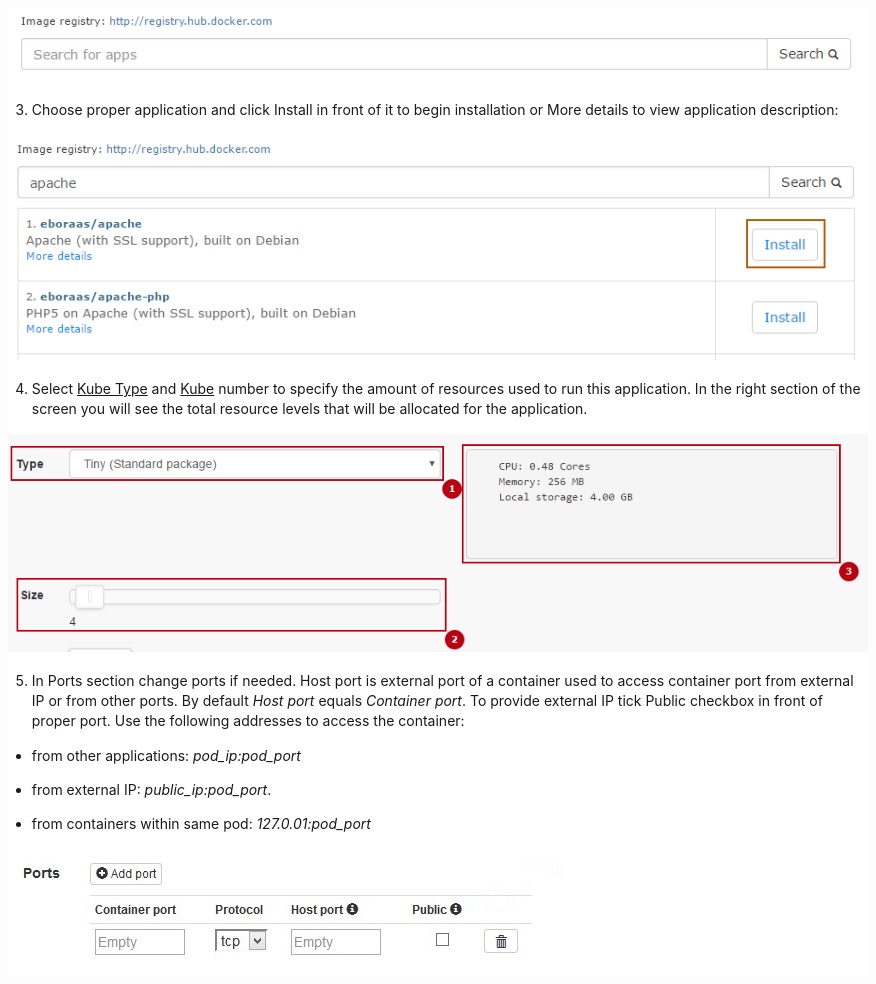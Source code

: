 ![image alt text](screenshot_part1/image_147.png)

3. Choose proper application and click Install in front of it to begin installation or More details to view application description:

![image alt text](screenshot_part1/image_148.png)

4. Select [Kube Type](#bookmark=kix.k0vfh3mcl1if) and [Kube](#bookmark=kix.updlgo6yxca4) number to specify the amount of resources used to run this application. In the right section of the screen you will see the total resource levels that will be allocated for the application.

![image alt text](screenshot_part1/image_149.png)

5. In Ports section change ports if needed. Host port is external port of a container used to access container port from external IP or from other ports. By default *Host port* equals *Container port*. To provide external IP tick Public checkbox in front of proper port. Use the following addresses to access the container:

* from other applications: *pod_ip:pod_port*

* from external IP: *public_ip:pod_port*.

* from containers within same pod: *127.0.01:pod_port*

![image alt text](screenshot_part1/image_150.png)
